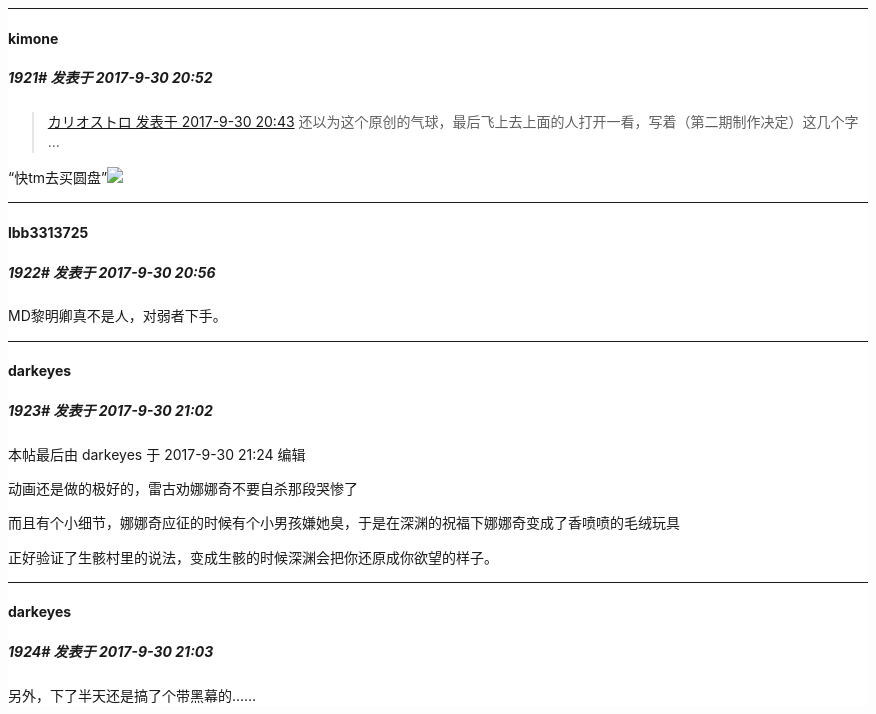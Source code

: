 

-----

####  kimone  
##### 1921#       发表于 2017-9-30 20:52



<blockquote><a href="httphttps://bbs.saraba1st.com/2b/forum.php?mod=redirect&amp;goto=findpost&amp;pid=37361696&amp;ptid=1528127" target="_blank">カリオストロ 发表于 2017-9-30 20:43</a>
还以为这个原创的气球，最后飞上去上面的人打开一看，写着（第二期制作决定）这几个字 ...</blockquote>
“快tm去买圆盘”<img src="https://static.saraba1st.com/image/smiley/face2017/067.png" referrerpolicy="no-referrer">







-----

####  lbb3313725  
##### 1922#       发表于 2017-9-30 20:56




MD黎明卿真不是人，对弱者下手。







-----

####  darkeyes  
##### 1923#       发表于 2017-9-30 21:02



 本帖最后由 darkeyes 于 2017-9-30 21:24 编辑 

动画还是做的极好的，雷古劝娜娜奇不要自杀那段哭惨了

而且有个小细节，娜娜奇应征的时候有个小男孩嫌她臭，于是在深渊的祝福下娜娜奇变成了香喷喷的毛绒玩具


正好验证了生骸村里的说法，变成生骸的时候深渊会把你还原成你欲望的样子。







-----

####  darkeyes  
##### 1924#       发表于 2017-9-30 21:03




另外，下了半天还是搞了个带黑幕的……
